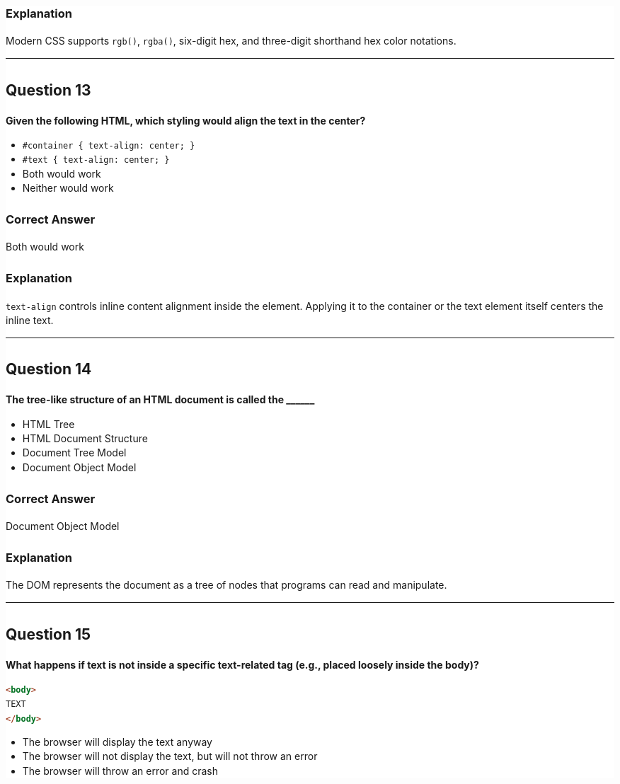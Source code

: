 ### Explanation
Modern CSS supports `rgb()`, `rgba()`, six-digit hex, and three-digit shorthand hex color notations.

---

## Question 13
**Given the following HTML, which styling would align the text in the center?**

- `#container { text-align: center; }`
- `#text { text-align: center; }`
- Both would work
- Neither would work

### Correct Answer
Both would work

### Explanation
`text-align` controls inline content alignment inside the element. Applying it to the container or the text element itself centers the inline text.

---

## Question 14
**The tree-like structure of an HTML document is called the ______**

- HTML Tree
- HTML Document Structure
- Document Tree Model
- Document Object Model

### Correct Answer
Document Object Model

### Explanation
The DOM represents the document as a tree of nodes that programs can read and manipulate.

---

## Question 15
**What happens if text is not inside a specific text-related tag (e.g., placed loosely inside the body)?**

```html
<body>
TEXT
</body>
```

- The browser will display the text anyway
- The browser will not display the text, but will not throw an error
- The browser will throw an error and crash
